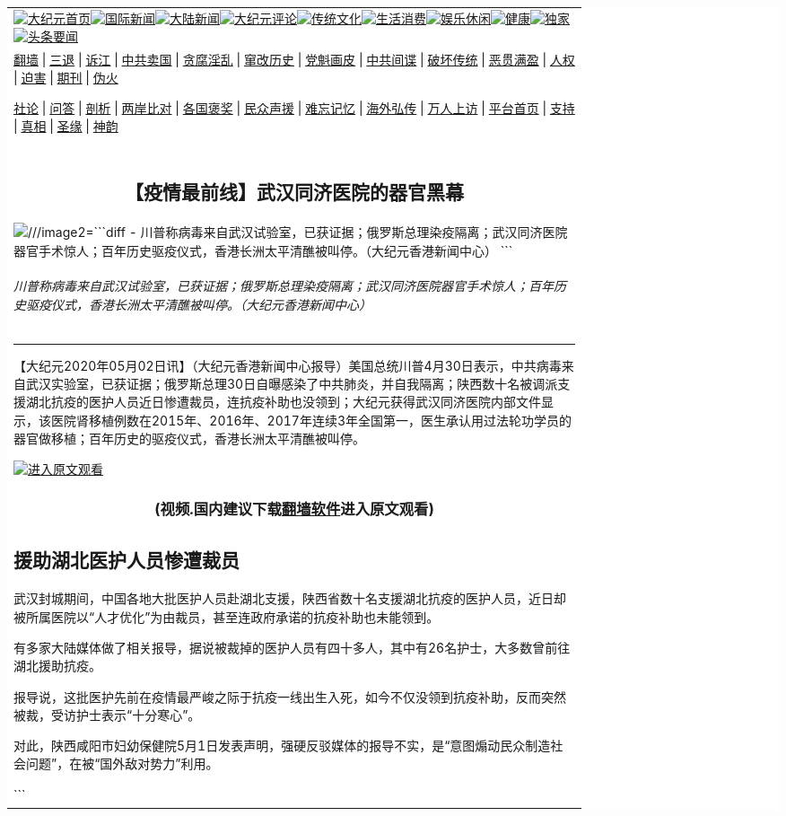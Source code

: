 <a name="1" id="1" target="_blank"></a><span id="1"></span>
<table align=center border="0"><tr><td colspan="2" VALIGN=TOP><a href="https://github.com/1992513/djy/blob/master/gb/nf1351518.md#1"><img src="https://raw.githubusercontent.com/1992513/www/master/t/djy/1.jpg" title="大纪元首页" alt="大纪元首页"></a><a href="https://github.com/1992513/djy/blob/master/gb/n24hr.md#1"><img src="https://raw.githubusercontent.com/1992513/www/master/t/djy/3.jpg" title="国际新闻" alt="国际新闻"></a><a href="https://github.com/1992513/djy/blob/master/gb/nsc413.md#1"><img src="https://raw.githubusercontent.com/1992513/www/master/t/djy/4.jpg" title="大陆新闻" alt="大陆新闻"></a><a href="https://github.com/1992513/djy/blob/master/gb/news392.md#1"><img src="https://raw.githubusercontent.com/1992513/www/master/t/djy/5.jpg" title="大纪元评论" alt="大纪元评论"></a><a href="https://github.com/1992513/djy/blob/master/gb/news2007.md#1"><img src="https://raw.githubusercontent.com/1992513/www/master/t/djy/6.jpg" title="传统文化" alt="传统文化"></a><a href="https://github.com/1992513/djy/blob/master/gb/news2008.md#1"><img src="https://raw.githubusercontent.com/1992513/www/master/t/djy/7.jpg" title="生活消费" alt="生活消费"></a><a href="https://github.com/1992513/djy/blob/master/gb/ncyule.md#1"><img src="https://raw.githubusercontent.com/1992513/www/master/t/djy/8.jpg" title="娱乐休闲" alt="娱乐休闲"></a><a href="https://github.com/1992513/djy/blob/master/gb/nsc1002.md#1"><img src="https://raw.githubusercontent.com/1992513/www/master/t/djy/9.jpg" title="健康" alt="健康"></a><a href="https://github.com/1992513/djy/blob/master/gb/nf6092.md#1"><img src="https://raw.githubusercontent.com/1992513/www/master/t/djy/10a.jpg" title="独家" alt="独家"></a><a href="https://github.com/1992513/djy/blob/master/gb/nf4514.md#1"><img src="https://raw.githubusercontent.com/1992513/www/master/t/djy/12a.jpg" title="头条要闻" alt="头条要闻"></a></td></tr>
<tr><td colspan="2" VALIGN=TOP><a target="_blank" href="https://github.com/1992513/www/blob/master/README.md?zsrh#1">翻墙</a> | <a target="_blank" href="https://github.com/1992513/djy/blob/master/gb/nf5657.md#1">三退</a> | <a target="_blank" href="https://github.com/1992513/djy/blob/master/gb/nf6124.md#1">诉江</a> | <a target="_blank" href="https://github.com/1992513/djy/blob/master/gb/nf1176117.md#1">中共卖国</a> | <a target="_blank" href="https://github.com/1992513/djy/blob/master/gb/nf5773.md#1">贪腐淫乱</a> | <a target="_blank" href="https://github.com/1992513/djy/blob/master/gb/nf1176115.md#1">窜改历史</a> | <a target="_blank" href="https://github.com/1992513/djy/blob/master/gb/nf1176107.md#1">党魁画皮</a> | <a target="_blank" href="https://github.com/1992513/djy/blob/master/gb/nf1320400.md#1">中共间谍</a> | <a target="_blank" href="https://github.com/1992513/djy/blob/master/gb/nf1176114.md#1">破坏传统</a> | <a target="_blank" href="https://github.com/1992513/ntdtv/blob/master/gb/prog447_1.md#1">恶贯满盈</a> | <a target="_blank" href="https://github.com/1992513/djy/blob/master/gb/ncid278.md#1">人权</a> | <a target="_blank" href="https://github.com/1992513/djy/blob/master/gb/nf1176111.md#1">迫害</a> | <a target="_blank" href="https://gitlab.com/szzdlab/mh-qikan/blob/master/README.md#1">期刊</a> | <a target="_blank" href="https://github.com/1992513/djy/blob/master/gb/nf5562.md#1">伪火</a></p><p><a target="_blank" href="https://github.com/1992513/djy/blob/master/gb/9p.md#1">社论</a> | <a target="_blank" href="https://github.com/1992513/djy/blob/master/gb/nf4378.md#1">问答</a> | <a target="_blank" href="https://github.com/1992513/djy/blob/master/gb/nf5792.md#1">剖析</a> | <a target="_blank" href="https://github.com/1992513/djy/blob/master/gb/nf5735.md#1">两岸比对</a> | <a target="_blank" href="https://github.com/1992513/djy/blob/master/gb/nf6119.md#1">各国褒奖</a> | <a target="_blank" href="https://github.com/1992513/djy/blob/master/gb/nf6120.md#1">民众声援</a> | <a target="_blank" href="https://github.com/1992513/djy/blob/master/gb/nf1188594.md#1">难忘记忆</a> | <a target="_blank" href="https://github.com/1992513/djy/blob/master/gb/nf3180.md#1">海外弘传</a> | <a target="_blank" href="https://github.com/1992513/djy/blob/master/gb/nf5410.md#1">万人上访</a> | <a target="_blank" href="https://github.com/1992513/www/blob/master/README.md?zsrh#1">平台首页</a> | <a target="_blank" href="https://github.com/1992513/djy/blob/master/gb/nf4386.md#1">支持</a> | <a target="_blank" href="https://github.com/1992513/djy/blob/master/gb/nf4389.md#1">真相</a> | <a target="_blank" href="https://github.com/1992513/djy/blob/master/gb/nf5790.md#1">圣缘</a> | <a target="_blank" href="https://github.com/1992513/djy/blob/master/gb/nf4786.md#1">神韵</a></td></tr>
<tr><td VALIGN=TOP width="626"><h2 align=center>【疫情最前线】武汉同济医院的器官黑幕</h2>
<img width="600" src="https://i.epochtimes.com/assets/uploads/2020/05/4ec0c48ee0ef91da4aa1a2920986386a-600x400.jpg" />///image2=```diff
- 川普称病毒来自武汉试验室，已获证据；俄罗斯总理染疫隔离；武汉同济医院器官手术惊人；百年历史驱疫仪式，香港长洲太平清醮被叫停。（大纪元香港新闻中心）
```
<h6>川普称病毒来自武汉试验室，已获证据；俄罗斯总理染疫隔离；武汉同济医院器官手术惊人；百年历史驱疫仪式，香港长洲太平清醮被叫停。（大纪元香港新闻中心）
</h6>
<hr>
	<p>【大纪元2020年05月02日讯】（大纪元香港新闻中心报导）美国总统川普4月30日表示，中共病毒来自武汉实验室，已获证据；俄罗斯总理30日自曝感染了中共肺炎，并自我隔离；陕西数十名被调派支援湖北抗疫的医护人员近日惨遭裁员，连抗疫补助也没领到；大纪元获得武汉同济医院内部文件显示，该医院肾移植例数在2015年、2016年、2017年连续3年全国第一，医生承认用过法轮功学员的器官做移植；百年历史的驱疫仪式，香港长洲太平清醮被叫停。</p>
<p><a loading="lazy" data2-src=""></a><a href="https://d337p4rc38c0de.cloudfront.net/W5aBKEwp6Yoj"><img width="600" src="https://raw.githubusercontent.com/1992513/djy/master/gb/300/djtsp.jpg" title="进入原文观看"  alt="进入原文观看"></a><h3 align=center>(视频.国内建议下载<a href="https://github.com/1992513/www/blob/master/README.md#8">翻墙软件</a>进入原文观看)</h3><a src="https://www.youtube.com/embed/KBuykElzOas" width="560" b="315" frameborder="0" allowfullscreen="allowfullscreen"></a></p>
<h2>援助湖北医护人员惨遭裁员</h2>
<p>武汉封城期间，中国各地大批医护人员赴湖北支援，陕西省数十名支援湖北抗疫的医护人员，近日却被所属医院以“人才优化”为由裁员，甚至连政府承诺的抗疫补助也未能领到。</p>
<p>有多家大陆媒体做了相关报导，据说被裁掉的医护人员有四十多人，其中有26名护士，大多数曾前往湖北援助抗疫。</p>
<p>报导说，这批医护先前在疫情最严峻之际于抗疫一线出生入死，如今不仅没领到抗疫补助，反而突然被裁，受访护士表示“十分寒心”。</p>
<p>对此，陕西咸阳市妇幼保健院5月1日发表声明，强硬反驳媒体的报导不实，是“意图煽动民众制造社会问题”，在被“国外敌对势力”利用。</p>
```